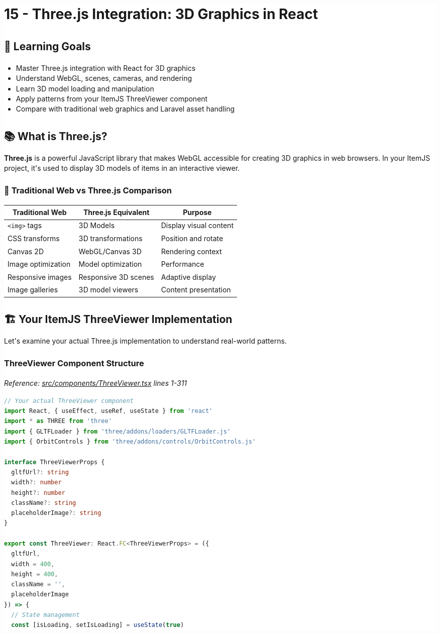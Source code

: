 # 15 - Three.js Integration: 3D Graphics in React

## 🎯 Learning Goals
- Master Three.js integration with React for 3D graphics
- Understand WebGL, scenes, cameras, and rendering
- Learn 3D model loading and manipulation
- Apply patterns from your ItemJS ThreeViewer component
- Compare with traditional web graphics and Laravel asset handling

## 📚 What is Three.js?

**Three.js** is a powerful JavaScript library that makes WebGL accessible for creating 3D graphics in web browsers. In your ItemJS project, it's used to display 3D models of items in an interactive viewer.

### 🔄 **Traditional Web vs Three.js Comparison**

| Traditional Web | Three.js Equivalent | Purpose |
|----------------|---------------------|---------|
| `<img>` tags | 3D Models | Display visual content |
| CSS transforms | 3D transformations | Position and rotate |
| Canvas 2D | WebGL/Canvas 3D | Rendering context |
| Image optimization | Model optimization | Performance |
| Responsive images | Responsive 3D scenes | Adaptive display |
| Image galleries | 3D model viewers | Content presentation |

## 🏗️ **Your ItemJS ThreeViewer Implementation**

Let's examine your actual Three.js implementation to understand real-world patterns.

### **ThreeViewer Component Structure**
*Reference: [src/components/ThreeViewer.tsx](../src/components/ThreeViewer.tsx) lines 1-311*

```typescript
// Your actual ThreeViewer component
import React, { useEffect, useRef, useState } from 'react'
import * as THREE from 'three'
import { GLTFLoader } from 'three/addons/loaders/GLTFLoader.js'
import { OrbitControls } from 'three/addons/controls/OrbitControls.js'

interface ThreeViewerProps {
  gltfUrl?: string
  width?: number
  height?: number
  className?: string
  placeholderImage?: string
}

export const ThreeViewer: React.FC<ThreeViewerProps> = ({
  gltfUrl,
  width = 400,
  height = 400,
  className = '',
  placeholderImage
}) => {
  // State management
  const [isLoading, setIsLoading] = useState(true)
```